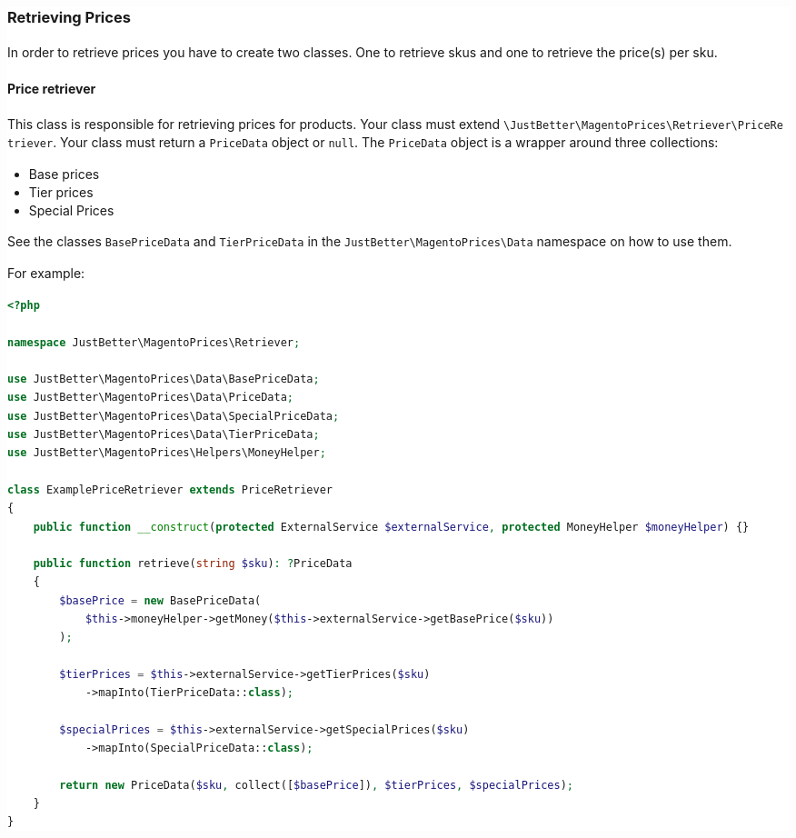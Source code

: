 
### Retrieving Prices

In order to retrieve prices you have to create two classes. One to retrieve skus and one to retrieve the price(s) per sku.

#### Price retriever

This class is responsible for retrieving prices for products. Your class must extend `\JustBetter\MagentoPrices\Retriever\PriceRetriever`.
Your class must return a `PriceData` object or `null`.
The `PriceData` object is a wrapper around three collections:
- Base prices
- Tier prices
- Special Prices

See the classes `BasePriceData` and `TierPriceData` in the `JustBetter\MagentoPrices\Data` namespace on how to use them.

For example:

```php
<?php

namespace JustBetter\MagentoPrices\Retriever;

use JustBetter\MagentoPrices\Data\BasePriceData;
use JustBetter\MagentoPrices\Data\PriceData;
use JustBetter\MagentoPrices\Data\SpecialPriceData;
use JustBetter\MagentoPrices\Data\TierPriceData;
use JustBetter\MagentoPrices\Helpers\MoneyHelper;

class ExamplePriceRetriever extends PriceRetriever
{
    public function __construct(protected ExternalService $externalService, protected MoneyHelper $moneyHelper) {}

    public function retrieve(string $sku): ?PriceData
    {
        $basePrice = new BasePriceData(
            $this->moneyHelper->getMoney($this->externalService->getBasePrice($sku))
        );

        $tierPrices = $this->externalService->getTierPrices($sku)
            ->mapInto(TierPriceData::class);

        $specialPrices = $this->externalService->getSpecialPrices($sku)
            ->mapInto(SpecialPriceData::class);

        return new PriceData($sku, collect([$basePrice]), $tierPrices, $specialPrices);
    }
}
```
